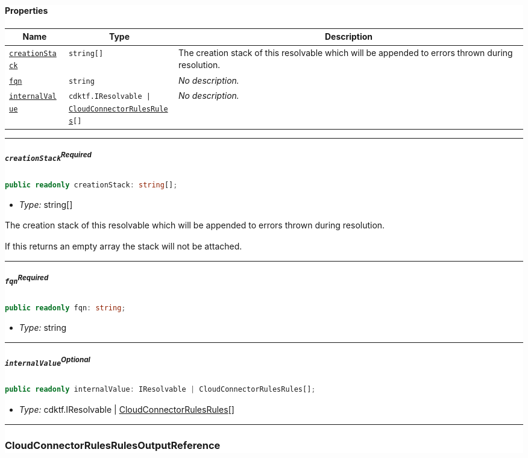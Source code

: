 
#### Properties <a name="Properties" id="Properties"></a>

| **Name** | **Type** | **Description** |
| --- | --- | --- |
| <code><a href="#@cdktf/provider-cloudflare.cloudConnectorRules.CloudConnectorRulesRulesList.property.creationStack">creationStack</a></code> | <code>string[]</code> | The creation stack of this resolvable which will be appended to errors thrown during resolution. |
| <code><a href="#@cdktf/provider-cloudflare.cloudConnectorRules.CloudConnectorRulesRulesList.property.fqn">fqn</a></code> | <code>string</code> | *No description.* |
| <code><a href="#@cdktf/provider-cloudflare.cloudConnectorRules.CloudConnectorRulesRulesList.property.internalValue">internalValue</a></code> | <code>cdktf.IResolvable \| <a href="#@cdktf/provider-cloudflare.cloudConnectorRules.CloudConnectorRulesRules">CloudConnectorRulesRules</a>[]</code> | *No description.* |

---

##### `creationStack`<sup>Required</sup> <a name="creationStack" id="@cdktf/provider-cloudflare.cloudConnectorRules.CloudConnectorRulesRulesList.property.creationStack"></a>

```typescript
public readonly creationStack: string[];
```

- *Type:* string[]

The creation stack of this resolvable which will be appended to errors thrown during resolution.

If this returns an empty array the stack will not be attached.

---

##### `fqn`<sup>Required</sup> <a name="fqn" id="@cdktf/provider-cloudflare.cloudConnectorRules.CloudConnectorRulesRulesList.property.fqn"></a>

```typescript
public readonly fqn: string;
```

- *Type:* string

---

##### `internalValue`<sup>Optional</sup> <a name="internalValue" id="@cdktf/provider-cloudflare.cloudConnectorRules.CloudConnectorRulesRulesList.property.internalValue"></a>

```typescript
public readonly internalValue: IResolvable | CloudConnectorRulesRules[];
```

- *Type:* cdktf.IResolvable | <a href="#@cdktf/provider-cloudflare.cloudConnectorRules.CloudConnectorRulesRules">CloudConnectorRulesRules</a>[]

---


### CloudConnectorRulesRulesOutputReference <a name="CloudConnectorRulesRulesOutputReference" id="@cdktf/provider-cloudflare.cloudConnectorRules.CloudConnectorRulesRulesOutputReference"></a>
